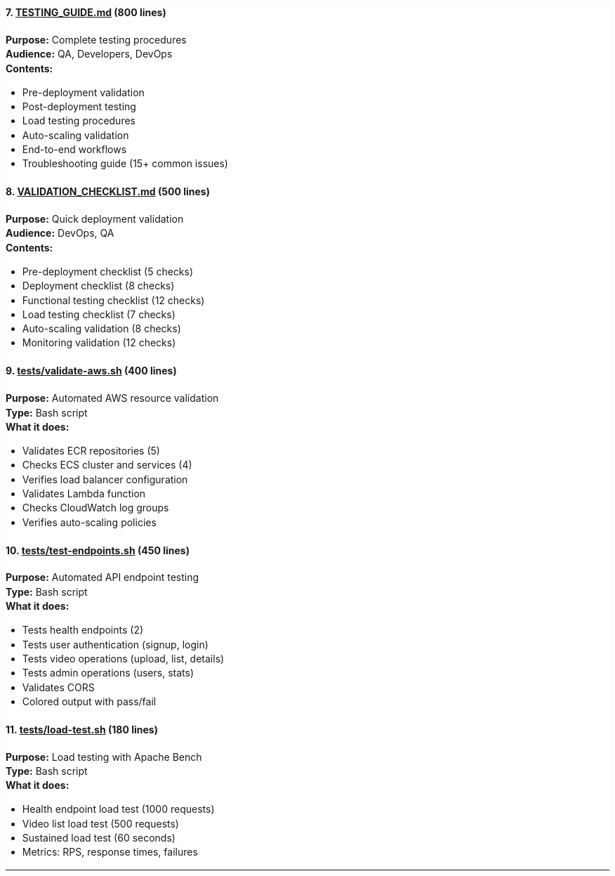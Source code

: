 #### 7. [TESTING_GUIDE.md](TESTING_GUIDE.md) (800 lines)
**Purpose:** Complete testing procedures  
**Audience:** QA, Developers, DevOps  
**Contents:**
- Pre-deployment validation
- Post-deployment testing
- Load testing procedures
- Auto-scaling validation
- End-to-end workflows
- Troubleshooting guide (15+ common issues)

#### 8. [VALIDATION_CHECKLIST.md](VALIDATION_CHECKLIST.md) (500 lines)
**Purpose:** Quick deployment validation  
**Audience:** DevOps, QA  
**Contents:**
- Pre-deployment checklist (5 checks)
- Deployment checklist (8 checks)
- Functional testing checklist (12 checks)
- Load testing checklist (7 checks)
- Auto-scaling validation (8 checks)
- Monitoring validation (12 checks)

#### 9. [tests/validate-aws.sh](tests/validate-aws.sh) (400 lines)
**Purpose:** Automated AWS resource validation  
**Type:** Bash script  
**What it does:**
- Validates ECR repositories (5)
- Checks ECS cluster and services (4)
- Verifies load balancer configuration
- Validates Lambda function
- Checks CloudWatch log groups
- Verifies auto-scaling policies

#### 10. [tests/test-endpoints.sh](tests/test-endpoints.sh) (450 lines)
**Purpose:** Automated API endpoint testing  
**Type:** Bash script  
**What it does:**
- Tests health endpoints (2)
- Tests user authentication (signup, login)
- Tests video operations (upload, list, details)
- Tests admin operations (users, stats)
- Validates CORS
- Colored output with pass/fail

#### 11. [tests/load-test.sh](tests/load-test.sh) (180 lines)
**Purpose:** Load testing with Apache Bench  
**Type:** Bash script  
**What it does:**
- Health endpoint load test (1000 requests)
- Video list load test (500 requests)
- Sustained load test (60 seconds)
- Metrics: RPS, response times, failures

---
